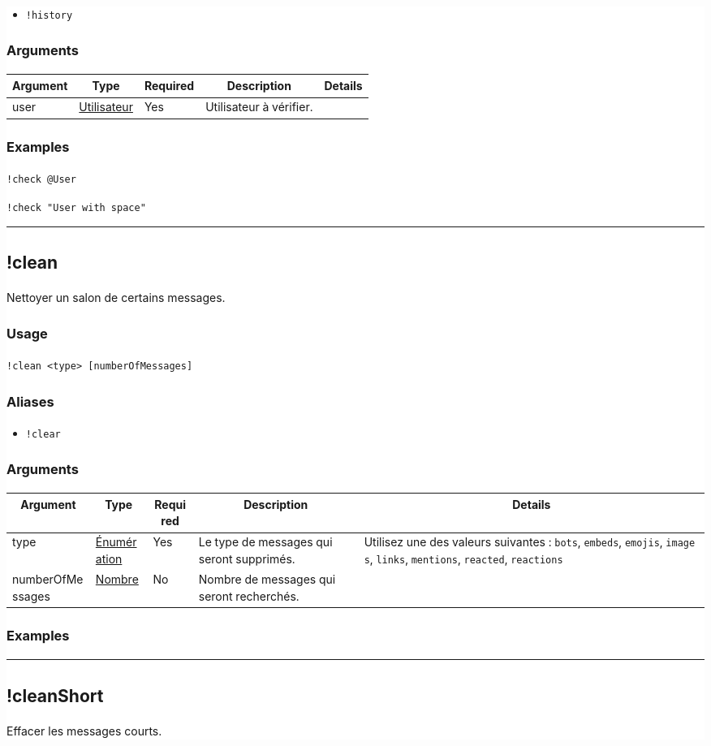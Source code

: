 - `!history`

### Arguments

| Argument | Type                        | Required | Description             | Details |
| -------- | --------------------------- | -------- | ----------------------- | ------- |
| user     | [Utilisateur](#Utilisateur) | Yes      | Utilisateur à vérifier. |         |

### Examples

```text
!check @User
```

```text
!check "User with space"
```

<a name='clean'></a>

---

## !clean

Nettoyer un salon de certains messages.

### Usage

```text
!clean <type> [numberOfMessages]
```

### Aliases

- `!clear`

### Arguments

| Argument         | Type                        | Required | Description                               | Details                                                                                                                |
| ---------------- | --------------------------- | -------- | ----------------------------------------- | ---------------------------------------------------------------------------------------------------------------------- |
| type             | [Énumération](#Énumération) | Yes      | Le type de messages qui seront supprimés. | Utilisez une des valeurs suivantes : `bots`, `embeds`, `emojis`, `images`, `links`, `mentions`, `reacted`, `reactions` |
| numberOfMessages | [Nombre](#Nombre)           | No       | Nombre de messages qui seront recherchés. |                                                                                                                        |

### Examples

<a name='cleanShort'></a>

---

## !cleanShort

Effacer les messages courts.
